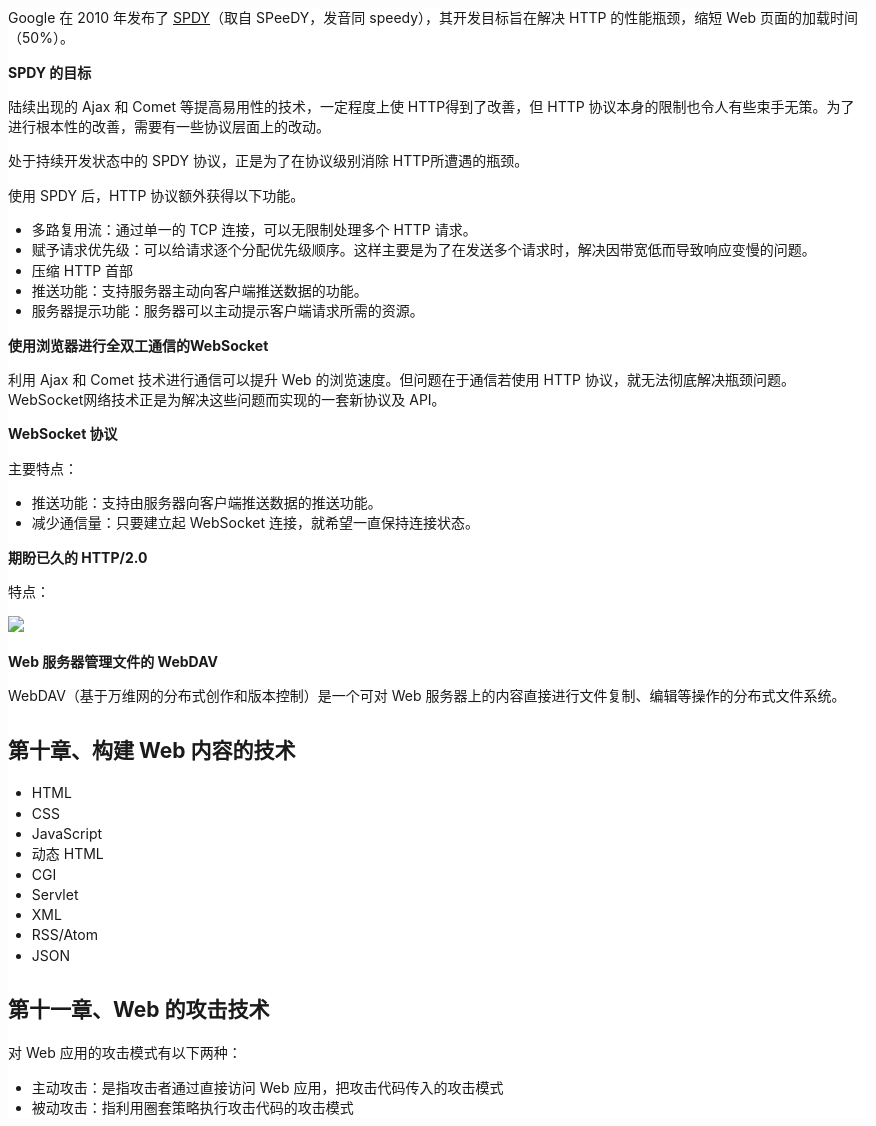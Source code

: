 Google 在 2010 年发布了 [SPDY](http://www.chromium.org/spdy/)（取自 SPeeDY，发音同 speedy），其开发目标旨在解决 HTTP 的性能瓶颈，缩短 Web 页面的加载时间（50%）。

**SPDY 的目标**

陆续出现的 Ajax 和 Comet 等提高易用性的技术，一定程度上使 HTTP得到了改善，但 HTTP 协议本身的限制也令人有些束手无策。为了进行根本性的改善，需要有一些协议层面上的改动。

处于持续开发状态中的 SPDY 协议，正是为了在协议级别消除 HTTP所遭遇的瓶颈。

使用 SPDY 后，HTTP 协议额外获得以下功能。

- 多路复用流：通过单一的 TCP 连接，可以无限制处理多个 HTTP 请求。
- 赋予请求优先级：可以给请求逐个分配优先级顺序。这样主要是为了在发送多个请求时，解决因带宽低而导致响应变慢的问题。
- 压缩 HTTP 首部
- 推送功能：支持服务器主动向客户端推送数据的功能。
- 服务器提示功能：服务器可以主动提示客户端请求所需的资源。

**使用浏览器进行全双工通信的WebSocket**

利用 Ajax 和 Comet 技术进行通信可以提升 Web 的浏览速度。但问题在于通信若使用 HTTP 协议，就无法彻底解决瓶颈问题。WebSocket网络技术正是为解决这些问题而实现的一套新协议及 API。

**WebSocket 协议**

主要特点：

- 推送功能：支持由服务器向客户端推送数据的推送功能。
- 减少通信量：只要建立起 WebSocket 连接，就希望一直保持连接状态。

**期盼已久的 HTTP/2.0**

特点：

![](https://gd4ark-1258805822.cos.ap-guangzhou.myqcloud.com/images/20190819163846.png)

**Web 服务器管理文件的 WebDAV**

WebDAV（基于万维网的分布式创作和版本控制）是一个可对 Web 服务器上的内容直接进行文件复制、编辑等操作的分布式文件系统。

## 第十章、构建 Web 内容的技术

- HTML
- CSS
- JavaScript
- 动态 HTML
- CGI
- Servlet
- XML
- RSS/Atom
- JSON

## 第十一章、Web 的攻击技术

对 Web 应用的攻击模式有以下两种：

- 主动攻击：是指攻击者通过直接访问 Web 应用，把攻击代码传入的攻击模式
- 被动攻击：指利用圈套策略执行攻击代码的攻击模式
